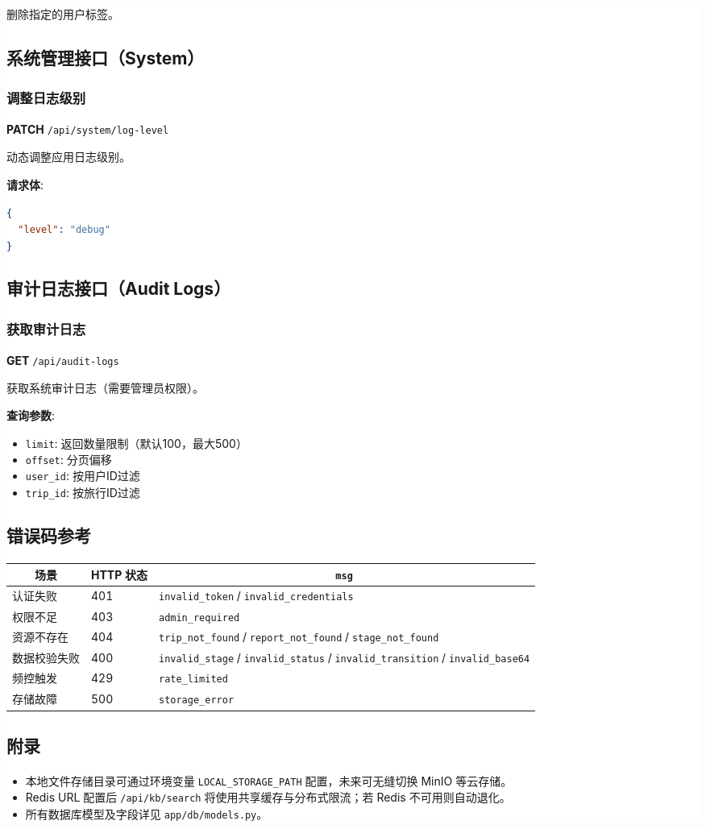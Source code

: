 删除指定的用户标签。

## 系统管理接口（System）

### 调整日志级别

**PATCH** `/api/system/log-level`

动态调整应用日志级别。

**请求体**:
```json
{
  "level": "debug"
}
```

## 审计日志接口（Audit Logs）

### 获取审计日志

**GET** `/api/audit-logs`

获取系统审计日志（需要管理员权限）。

**查询参数**:
- `limit`: 返回数量限制（默认100，最大500）
- `offset`: 分页偏移
- `user_id`: 按用户ID过滤
- `trip_id`: 按旅行ID过滤

## 错误码参考

| 场景 | HTTP 状态 | `msg` |
| ---- | ---- | ---- |
| 认证失败 | 401 | `invalid_token` / `invalid_credentials` |
| 权限不足 | 403 | `admin_required` |
| 资源不存在 | 404 | `trip_not_found` / `report_not_found` / `stage_not_found` |
| 数据校验失败 | 400 | `invalid_stage` / `invalid_status` / `invalid_transition` / `invalid_base64` |
| 频控触发 | 429 | `rate_limited` |
| 存储故障 | 500 | `storage_error` |

## 附录

- 本地文件存储目录可通过环境变量 `LOCAL_STORAGE_PATH` 配置，未来可无缝切换 MinIO 等云存储。
- Redis URL 配置后 `/api/kb/search` 将使用共享缓存与分布式限流；若 Redis 不可用则自动退化。
- 所有数据库模型及字段详见 `app/db/models.py`。
